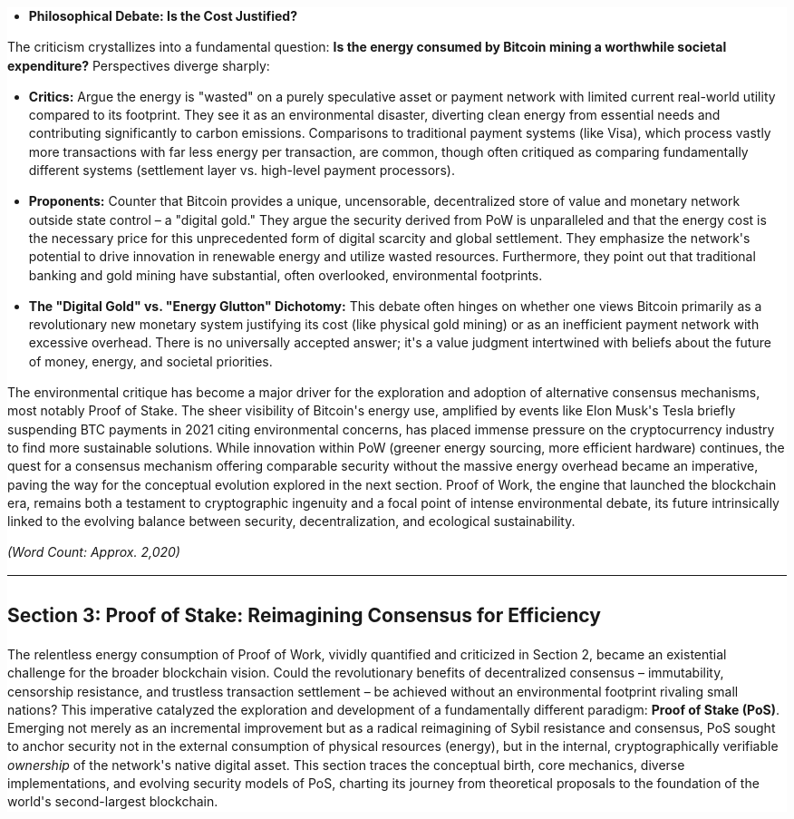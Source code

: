 *   **Philosophical Debate: Is the Cost Justified?**

The criticism crystallizes into a fundamental question: **Is the energy consumed by Bitcoin mining a worthwhile societal expenditure?** Perspectives diverge sharply:

*   **Critics:** Argue the energy is "wasted" on a purely speculative asset or payment network with limited current real-world utility compared to its footprint. They see it as an environmental disaster, diverting clean energy from essential needs and contributing significantly to carbon emissions. Comparisons to traditional payment systems (like Visa), which process vastly more transactions with far less energy per transaction, are common, though often critiqued as comparing fundamentally different systems (settlement layer vs. high-level payment processors).

*   **Proponents:** Counter that Bitcoin provides a unique, uncensorable, decentralized store of value and monetary network outside state control – a "digital gold." They argue the security derived from PoW is unparalleled and that the energy cost is the necessary price for this unprecedented form of digital scarcity and global settlement. They emphasize the network's potential to drive innovation in renewable energy and utilize wasted resources. Furthermore, they point out that traditional banking and gold mining have substantial, often overlooked, environmental footprints.

*   **The "Digital Gold" vs. "Energy Glutton" Dichotomy:** This debate often hinges on whether one views Bitcoin primarily as a revolutionary new monetary system justifying its cost (like physical gold mining) or as an inefficient payment network with excessive overhead. There is no universally accepted answer; it's a value judgment intertwined with beliefs about the future of money, energy, and societal priorities.

The environmental critique has become a major driver for the exploration and adoption of alternative consensus mechanisms, most notably Proof of Stake. The sheer visibility of Bitcoin's energy use, amplified by events like Elon Musk's Tesla briefly suspending BTC payments in 2021 citing environmental concerns, has placed immense pressure on the cryptocurrency industry to find more sustainable solutions. While innovation within PoW (greener energy sourcing, more efficient hardware) continues, the quest for a consensus mechanism offering comparable security without the massive energy overhead became an imperative, paving the way for the conceptual evolution explored in the next section. Proof of Work, the engine that launched the blockchain era, remains both a testament to cryptographic ingenuity and a focal point of intense environmental debate, its future intrinsically linked to the evolving balance between security, decentralization, and ecological sustainability.

*(Word Count: Approx. 2,020)*



---





## Section 3: Proof of Stake: Reimagining Consensus for Efficiency

The relentless energy consumption of Proof of Work, vividly quantified and criticized in Section 2, became an existential challenge for the broader blockchain vision. Could the revolutionary benefits of decentralized consensus – immutability, censorship resistance, and trustless transaction settlement – be achieved without an environmental footprint rivaling small nations? This imperative catalyzed the exploration and development of a fundamentally different paradigm: **Proof of Stake (PoS)**. Emerging not merely as an incremental improvement but as a radical reimagining of Sybil resistance and consensus, PoS sought to anchor security not in the external consumption of physical resources (energy), but in the internal, cryptographically verifiable *ownership* of the network's native digital asset. This section traces the conceptual birth, core mechanics, diverse implementations, and evolving security models of PoS, charting its journey from theoretical proposals to the foundation of the world's second-largest blockchain.
